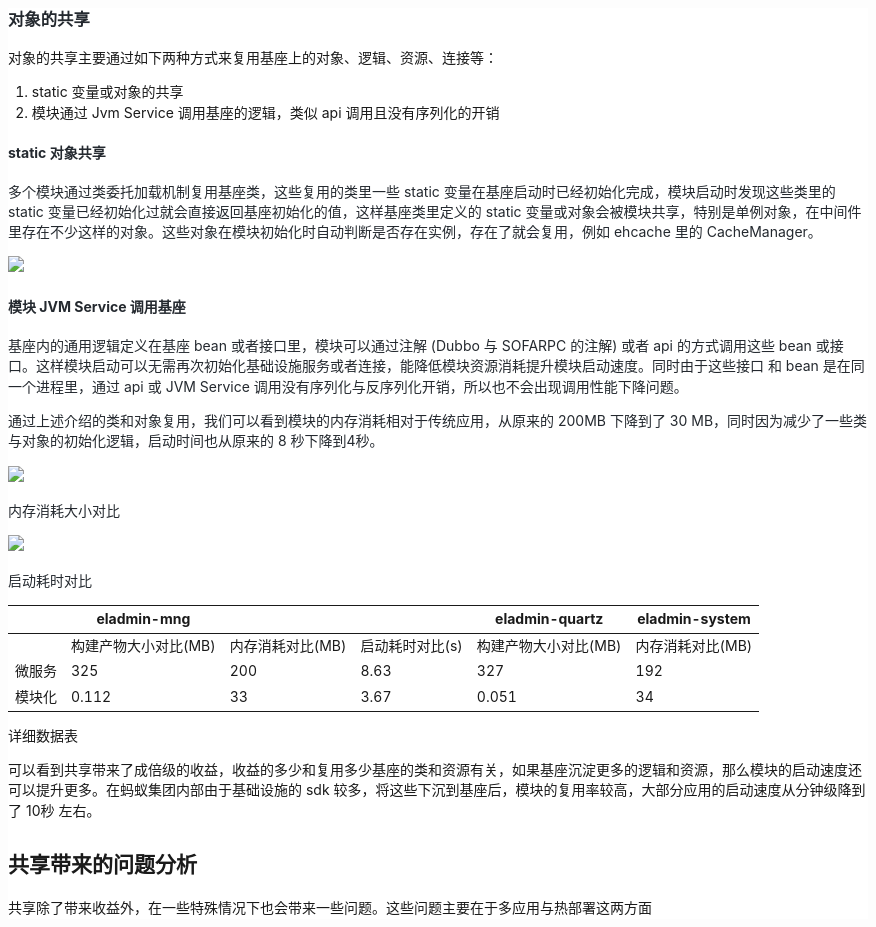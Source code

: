 ### <font style="color:#24292F;">对象的共享</font>
对象的共享主要通过如下两种方式来复用基座上的对象、逻辑、资源、连接等：

1. static 变量或对象的共享
2. 模块通过 Jvm Service 调用基座的逻辑，类似 api 调用且没有序列化的开销

#### <font style="color:#24292F;">static 对象共享</font>
<font style="color:#24292F;">多个模块通过类委托加载机制复用基座类，这些复用的类里一些 static 变量在基座启动时已经初始化完成，模块启动时发现这些类里的 static 变量已经初始化过就会直接返回基座初始化的值，这样基座类里定义的 static 变量或对象会被模块共享，特别是单例对象，在中间件里存在不少这样的对象。这些对象在模块初始化时自动判断是否存在实例，存在了就会复用，例如 ehcache 里的 CacheManager。</font>

![](https://intranetproxy.alipay.com/skylark/lark/0/2024/png/149473/1715075489043-5ae83fd7-bf03-462b-a049-3309996162a3.png)

#### <font style="color:#24292F;">模块 JVM Service 调用</font><font style="color:#24292F;">基座</font>
<font style="color:#24292F;">基座内的通用逻辑定义在基座 bean 或者接口里，模块可以通过注解 (Dubbo 与 SOFARPC 的注解) 或者 api 的方式调用这些 bean 或接口。这样模块启动可以无需再次初始化基础设施服务或者连接，能降低模块资源消耗提升模块启动速度。同时由于这些接口 和 bean 是在同一个进程里，通过 api 或 JVM Service 调用没有序列化与反序列化开销，所以也不会出现调用性能下降问题。</font>

<font style="color:#24292F;"></font>

<font style="color:#24292F;">通过上述介绍的类和对象复用，我们可以看到模块的内存消耗相对于传统应用，从原来的 200MB 下降到了 30 MB，同时因为减少了一些类与对象的初始化逻辑，启动时间也从原来的 8 秒下降到4秒。</font>

<font style="color:#24292F;"></font>

![](https://intranetproxy.alipay.com/skylark/lark/0/2024/png/149473/1715229465138-d45f6f93-52f4-4946-876e-c029491ce7ed.png)

<font style="color:#24292F;">内存消耗大小对比</font>

<font style="color:#24292F;"></font>



![](https://intranetproxy.alipay.com/skylark/lark/0/2024/png/149473/1715229413235-b7d89e5d-8b64-4b87-8a9e-e27ebda1927c.png)

<font style="color:#24292F;">启动耗时对比</font>

<font style="color:#24292F;"></font>

| | eladmin-mng | | | eladmin-quartz | eladmin-system |
| --- | --- | --- | --- | --- | --- |
| | 构建产物大小对比(MB) | 内存消耗对比(MB) | 启动耗时对比(s) | 构建产物大小对比(MB) | 内存消耗对比(MB) | 启动耗时对比(s) | 构建产物大小对比(MB) | 内存消耗对比(MB) | 启动耗时对比(s) |
| 微服务 | 325 | 200 | 8.63 | 327 | 192 | 8.35 | 327 | 214 | 9.65 |
| 模块化 | 0.112 | 33 | 3.67 | 0.051 | 34 | 3.342 | 0.228 | 39 | 4.434 |


详细数据表



可以看到共享带来了成倍级的收益，收益的多少和复用多少基座的类和资源有关，如果基座沉淀更多的逻辑和资源，那么模块的启动速度还可以提升更多。在蚂蚁集团内部由于基础设施的 sdk 较多，将这些下沉到基座后，模块的复用率较高，大部分应用的启动速度从分钟级降到了 10秒 左右。

## 共享带来的问题分析
共享除了带来收益外，在一些特殊情况下也会带来一些问题。这些问题主要在于多应用与热部署这两方面
